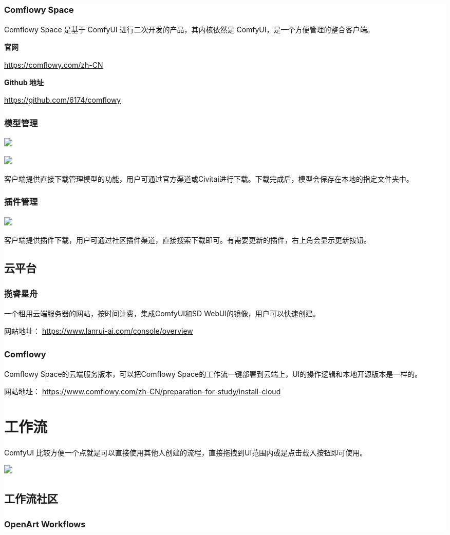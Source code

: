 ### Comflowy Space

Comflowy Space 是基于 ComfyUI 进行二次开发的产品，其内核依然是 ComfyUI，是一个方便管理的整合客户端。

**官网**

https://comflowy.com/zh-CN

**Github 地址**

https://github.com/6174/comflowy

### 模型管理

![](https://blog-1259751088.cos.ap-shanghai.myqcloud.com/uPic/CleanShot%202024-09-12%20at%2009.09.43.png)

![](https://blog-1259751088.cos.ap-shanghai.myqcloud.com/uPic/CleanShot%202024-09-12%20at%2009.19.30.png)

客户端提供直接下载管理模型的功能，用户可通过官方渠道或Civitai进行下载。下载完成后，模型会保存在本地的指定文件夹中。

### 插件管理

![](https://blog-1259751088.cos.ap-shanghai.myqcloud.com/uPic/CleanShot%202024-09-12%20at%2009.30.00.png)

客户端提供插件下载，用户可通过社区插件渠道，直接搜索下载即可。有需要更新的插件，右上角会显示更新按钮。

## 云平台

### 揽睿星舟

一个租用云端服务器的网站，按时间计费，集成ComfyUI和SD WebUl的镜像，用户可以快速创建。

网站地址：
https://www.lanrui-ai.com/console/overview

### Comflowy

Comflowy Space的云端服务版本，可以把Comflowy Space的工作流一键部署到云端上，UI的操作逻辑和本地开源版本是一样的。

网站地址：
https://www.comflowy.com/zh-CN/preparation-for-study/install-cloud

# 工作流

ComfyUI 比较方便一个点就是可以直接使用其他人创建的流程，直接拖拽到UI范围内或是点击载入按钮即可使用。

![](https://blog-1259751088.cos.ap-shanghai.myqcloud.com/uPic/CleanShot%202024-10-03%20at%2015.54.48@2x.png)

## 工作流社区

### OpenArt Workflows
